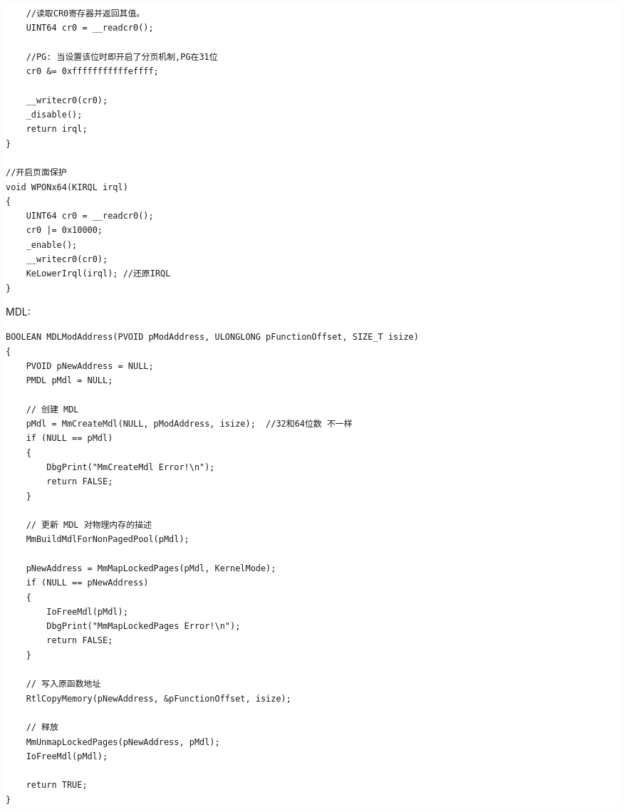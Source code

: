 		//读取CR0寄存器并返回其值。
		UINT64 cr0 = __readcr0();
	
		//PG: 当设置该位时即开启了分页机制,PG在31位
		cr0 &= 0xfffffffffffeffff;
	
		__writecr0(cr0);
		_disable();
		return irql;
	}
	
	//开启页面保护  
	void WPONx64(KIRQL irql)
	{
		UINT64 cr0 = __readcr0();
		cr0 |= 0x10000;
		_enable();
		__writecr0(cr0);
		KeLowerIrql(irql); //还原IRQL
	}


MDL:

	BOOLEAN MDLModAddress(PVOID pModAddress, ULONGLONG pFunctionOffset, SIZE_T isize)
	{
		PVOID pNewAddress = NULL;
		PMDL pMdl = NULL;
	
		// 创建 MDL
		pMdl = MmCreateMdl(NULL, pModAddress, isize);  //32和64位数 不一样
		if (NULL == pMdl)
		{
			DbgPrint("MmCreateMdl Error!\n");
			return FALSE;
		}
	
		// 更新 MDL 对物理内存的描述
		MmBuildMdlForNonPagedPool(pMdl);
	
		pNewAddress = MmMapLockedPages(pMdl, KernelMode);
		if (NULL == pNewAddress)
		{
			IoFreeMdl(pMdl);
			DbgPrint("MmMapLockedPages Error!\n");
			return FALSE;
		}
	
		// 写入原函数地址
		RtlCopyMemory(pNewAddress, &pFunctionOffset, isize);
	
		// 释放
		MmUnmapLockedPages(pNewAddress, pMdl);
		IoFreeMdl(pMdl);
	
		return TRUE;
	}
